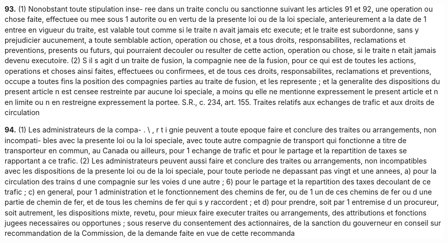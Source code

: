 **93.** (1) Nonobstant toute stipulation inse-
ree dans un traite conclu ou sanctionne
suivant les articles 91 et 92, une
operation ou chose faite, effectuee ou
mee sous 1 autorite ou en vertu de la presente
loi ou de la loi speciale, anterieurement a la
date de 1 entree en vigueur du traite, est
valable tout comme si le traite n avait jamais
etc execute; et le traite est subordonne, sans
y prejudicier aucunement, a toute semblable
action, operation ou chose, et a tous droits,
responsabilites, reclamations et preventions,
presents ou futurs, qui pourraient decouler ou
resulter de cette action, operation ou chose, si
le traite n etait jamais devenu executoire.
(2) S il s agit d un traite de fusion, la
compagnie nee de la fusion, pour ce qui est
de toutes les actions, operations et choses
ainsi faites, effectuees ou confirmees, et de
tous ces droits, responsabilites, reclamations
et preventions, occupe a toutes fins la position
des compagnies parties au traite de fusion, et
les represente ; et la generalite des dispositions
du present article n est censee restreinte par
aucune loi speciale, a moins qu elle ne
mentionne expressement le present article et
n en limite ou n en restreigne expressement la
portee. S.R., c. 234, art. 155.
Traites relatifs aux echanges de trafic et aux
droits de circulation

**94.** (1) Les administrateurs de la compa-
. \ , r t i
gnie peuvent a toute epoque faire et conclure
des traites ou arrangements, non incompati-
bles avec la presente loi ou la loi speciale,
avec toute autre compagnie de transport qui
fonctionne a titre de transporteur en commun,
au Canada ou ailleurs, pour 1 echange de
trafic et pour le partage et la repartition de
taxes se rapportant a ce trafic.
(2) Les administrateurs peuvent aussi faire
et conclure des traites ou arrangements, non
incompatibles avec les dispositions de la
presente loi ou de la loi speciale, pour toute
periode ne depassant pas vingt et une annees,
a) pour la circulation des trains d une
compagnie sur les voies d une autre ;
6) pour le partage et la repartition des taxes
decoulant de ce trafic ;
c) en general, pour 1 administration et le
fonctionnement des chemins de fer, ou de
1 un de ces chemins de fer ou d une partie
de chemin de fer, et de tous les chemins de
fer qui s y raccordent ; et
d) pour prendre, soit par 1 entremise d un
procureur, soit autrement, les dispositions
mixte, revetu, pour mieux faire executer
traites ou arrangements, des attributions et
fonctions jugees necessaires ou opportunes ;
sous reserve du consentement des actionnaires,
de la sanction du gouverneur en conseil sur
recommandation de la Commission, de la
demande faite en vue de cette recommanda